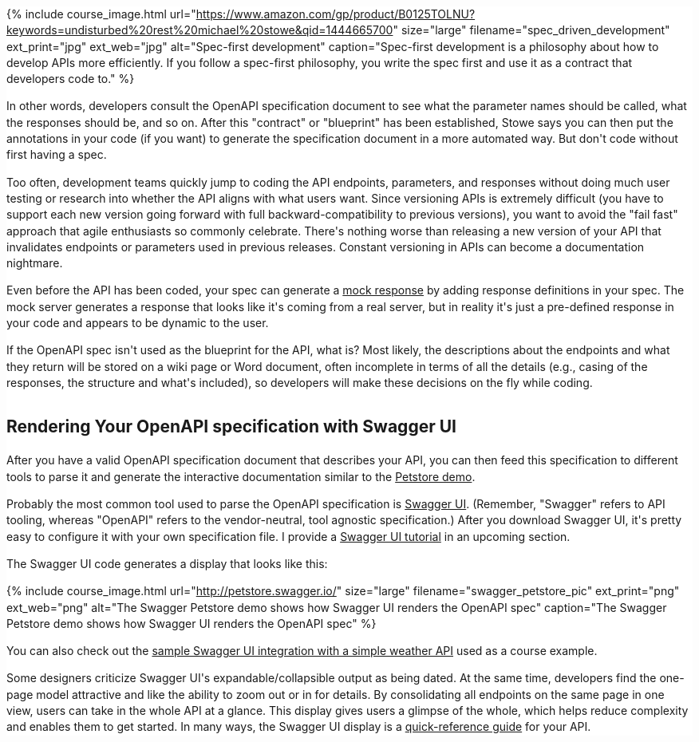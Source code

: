 {% include course_image.html url="https://www.amazon.com/gp/product/B0125TOLNU?keywords=undisturbed%20rest%20michael%20stowe&qid=1444665700" size="large" filename="spec_driven_development" ext_print="jpg" ext_web="jpg" alt="Spec-first development" caption="Spec-first development is a philosophy about how to develop APIs more efficiently. If you follow a spec-first philosophy, you write the spec first and use it as a contract that developers code to." %}

In other words, developers consult the OpenAPI specification document to see what the parameter names should be called, what the responses should be, and so on. After this "contract" or "blueprint" has been established, Stowe says you can then put the annotations in your code (if you want) to generate the specification document in a more automated way. But don't code without first having a spec.

Too often, development teams quickly jump to coding the API endpoints, parameters, and responses without doing much user testing or research into whether the API aligns with what users want. Since versioning APIs is extremely difficult (you have to support each new version going forward with full backward-compatibility to previous versions), you want to avoid the "fail fast" approach that agile enthusiasts so commonly celebrate. There's nothing worse than releasing a new version of your API that invalidates endpoints or parameters used in previous releases. Constant versioning in APIs can become a documentation nightmare.

Even before the API has been coded, your spec can generate a [mock response](pubapis_swaggerhub_smartbear.html#mocking_servers) by adding response definitions in your spec. The mock server generates a response that looks like it's coming from a real server, but in reality it's just a pre-defined response in your code and appears to be dynamic to the user.

If the OpenAPI spec isn't used as the blueprint for the API, what is? Most likely, the descriptions about the endpoints and what they return will be stored on a wiki page or Word document, often incomplete in terms of all the details (e.g., casing of the responses, the structure and what's included), so developers will make these decisions on the fly while coding.

## Rendering Your OpenAPI specification with Swagger UI

After you have a valid OpenAPI specification document that describes your API, you can then feed this specification to different tools to parse it and generate the interactive documentation similar to the [Petstore demo](http://petstore.swagger.io/).

Probably the most common tool used to parse the OpenAPI specification is [Swagger UI](https://github.com/swagger-api/swagger-ui). (Remember, "Swagger" refers to API tooling, whereas "OpenAPI" refers to the vendor-neutral, tool agnostic specification.) After you download Swagger UI, it's pretty easy to configure it with your own specification file. I provide a [Swagger UI tutorial](pubapis_swagger.html) in an upcoming section.

The Swagger UI code generates a display that looks like this:

{% include course_image.html url="http://petstore.swagger.io/" size="large"  filename="swagger_petstore_pic" ext_print="png" ext_web="png" alt="The Swagger Petstore demo shows how Swagger UI renders the OpenAPI spec" caption="The Swagger Petstore demo shows how Swagger UI renders the OpenAPI spec" %}

You can also check out the [sample Swagger UI integration with a simple weather API](https://idratherbewriting.com/learnapidoc/assets/files/swagger/) used as a course example.

Some designers criticize Swagger UI's expandable/collapsible output as being dated. At the same time, developers find the one-page model attractive and like the ability to zoom out or in for details. By consolidating all endpoints on the same page in one view, users can take in the whole API at a glance. This display gives users a glimpse of the whole, which helps reduce complexity and enables them to get started. In many ways, the Swagger UI display is a [quick-reference guide](docapis_doc_quick_reference.html) for your API.
